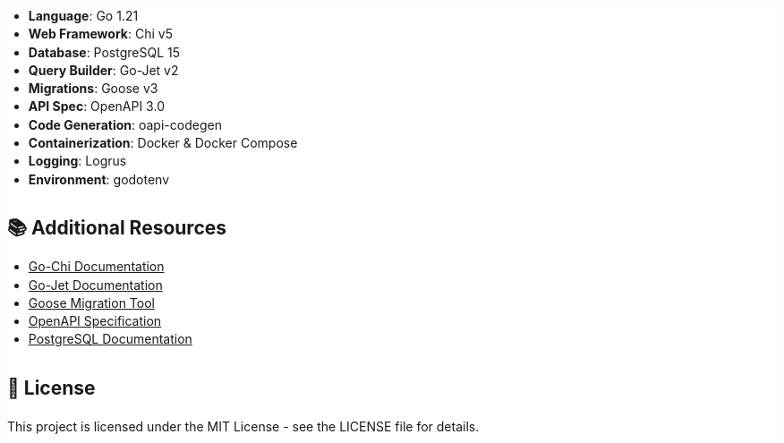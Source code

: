- **Language**: Go 1.21
- **Web Framework**: Chi v5
- **Database**: PostgreSQL 15
- **Query Builder**: Go-Jet v2
- **Migrations**: Goose v3
- **API Spec**: OpenAPI 3.0
- **Code Generation**: oapi-codegen
- **Containerization**: Docker & Docker Compose
- **Logging**: Logrus
- **Environment**: godotenv

## 📚 Additional Resources

- [Go-Chi Documentation](https://go-chi.io/)
- [Go-Jet Documentation](https://github.com/go-jet/jet)
- [Goose Migration Tool](https://github.com/pressly/goose)
- [OpenAPI Specification](https://swagger.io/specification/)
- [PostgreSQL Documentation](https://www.postgresql.org/docs/)

## 📄 License

This project is licensed under the MIT License - see the LICENSE file for details.